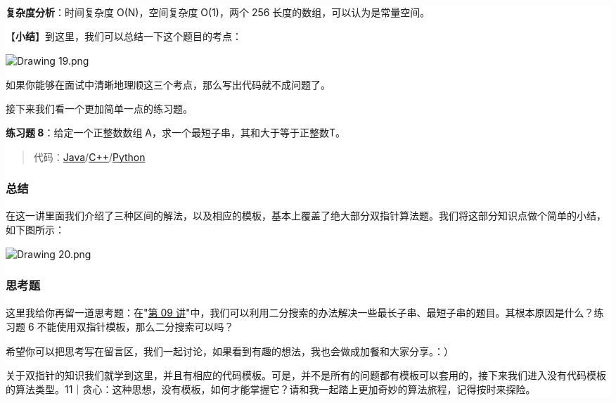 **复杂度分析**：时间复杂度 O(N)，空间复杂度 O(1)，两个 256 长度的数组，可以认为是常量空间。

【**小结**】到这里，我们可以总结一下这个题目的考点：


<Image alt="Drawing 19.png" src="https://s0.lgstatic.com/i/image6/M01/2B/FA/Cgp9HWBkhjyAbuTpAACpwX81ei4297.png"/> 


如果你能够在面试中清晰地理顺这三个考点，那么写出代码就不成问题了。

接下来我们看一个更加简单一点的练习题。

**练习题 8**：给定一个正整数数组 A，求一个最短子串，其和大于等于正整数T。
> 代码：[Java](https://github.com/lagoueduCol/Algorithm-Dryad/blob/main/10.DoublePointer/209.%E9%95%BF%E5%BA%A6%E6%9C%80%E5%B0%8F%E7%9A%84%E5%AD%90%E6%95%B0%E7%BB%84.java?fileGuid=xxQTRXtVcqtHK6j8)/[C++](https://github.com/lagoueduCol/Algorithm-Dryad/blob/main/10.DoublePointer/209.%E9%95%BF%E5%BA%A6%E6%9C%80%E5%B0%8F%E7%9A%84%E5%AD%90%E6%95%B0%E7%BB%84.cpp?fileGuid=xxQTRXtVcqtHK6j8)/[Python](https://github.com/lagoueduCol/Algorithm-Dryad/blob/main/10.DoublePointer/209.%E9%95%BF%E5%BA%A6%E6%9C%80%E5%B0%8F%E7%9A%84%E5%AD%90%E6%95%B0%E7%BB%84.py?fileGuid=xxQTRXtVcqtHK6j8)

### 总结

在这一讲里面我们介绍了三种区间的解法，以及相应的模板，基本上覆盖了绝大部分双指针算法题。我们将这部分知识点做个简单的小结，如下图所示：


<Image alt="Drawing 20.png" src="https://s0.lgstatic.com/i/image6/M01/2C/03/CioPOWBkhkWARgCNAAD_-oFBQLA198.png"/> 


### 思考题

这里我给你再留一道思考题：在"[第 09 讲](https://kaiwu.lagou.com/course/courseInfo.htm?courseId=685#/detail/pc?id=6698&fileGuid=xxQTRXtVcqtHK6j8)"中，我们可以利用二分搜索的办法解决一些最长子串、最短子串的题目。其根本原因是什么？练习题 6 不能使用双指针模板，那么二分搜索可以吗？

希望你可以把思考写在留言区，我们一起讨论，如果看到有趣的想法，我也会做成加餐和大家分享。：）

关于双指针的知识我们就学到这里，并且有相应的代码模板。可是，并不是所有的问题都有模板可以套用的，接下来我们进入没有代码模板的算法类型。11｜贪心：这种思想，没有模板，如何才能掌握它？请和我一起踏上更加奇妙的算法旅程，记得按时来探险。

